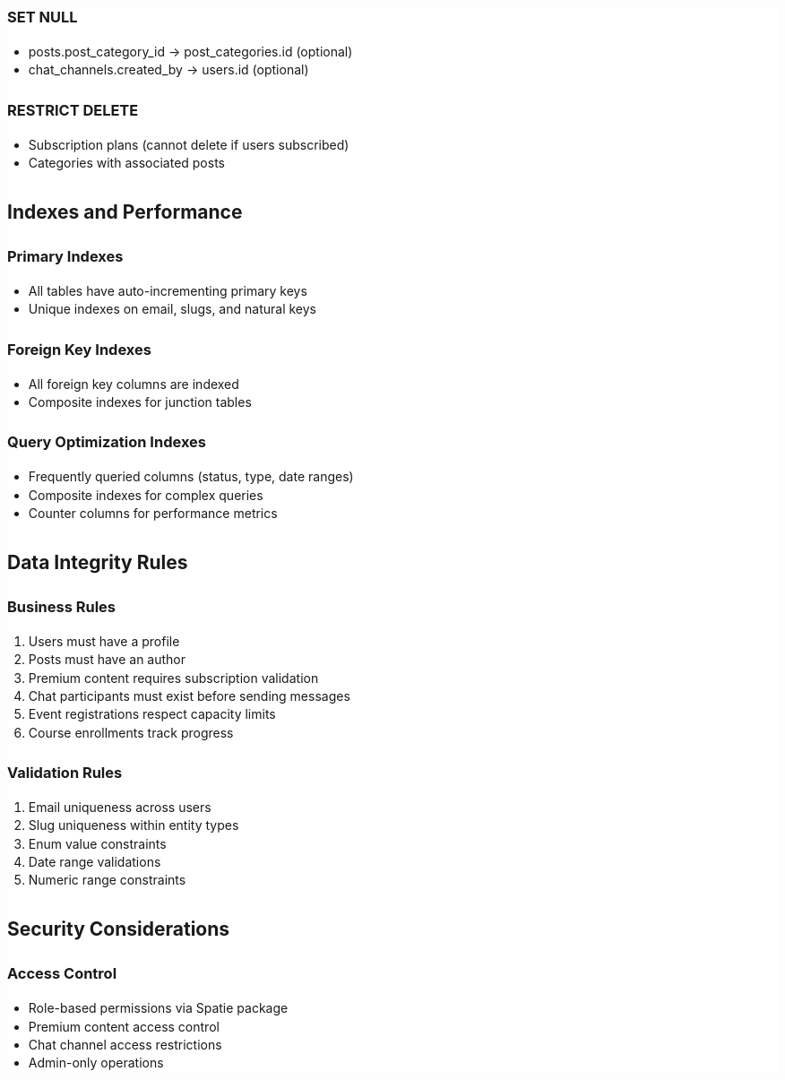 ### SET NULL
- posts.post_category_id → post_categories.id (optional)
- chat_channels.created_by → users.id (optional)

### RESTRICT DELETE
- Subscription plans (cannot delete if users subscribed)
- Categories with associated posts

## Indexes and Performance

### Primary Indexes
- All tables have auto-incrementing primary keys
- Unique indexes on email, slugs, and natural keys

### Foreign Key Indexes
- All foreign key columns are indexed
- Composite indexes for junction tables

### Query Optimization Indexes
- Frequently queried columns (status, type, date ranges)
- Composite indexes for complex queries
- Counter columns for performance metrics

## Data Integrity Rules

### Business Rules
1. Users must have a profile
2. Posts must have an author
3. Premium content requires subscription validation
4. Chat participants must exist before sending messages
5. Event registrations respect capacity limits
6. Course enrollments track progress

### Validation Rules
1. Email uniqueness across users
2. Slug uniqueness within entity types
3. Enum value constraints
4. Date range validations
5. Numeric range constraints

## Security Considerations

### Access Control
- Role-based permissions via Spatie package
- Premium content access control
- Chat channel access restrictions
- Admin-only operations
